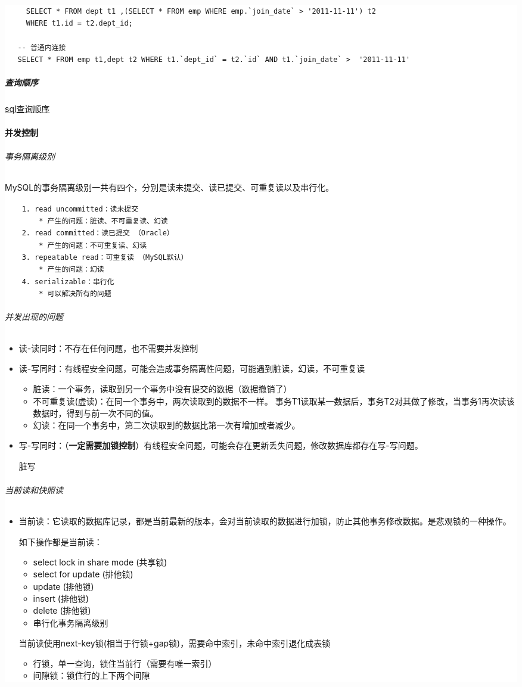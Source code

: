   ```mysql
       SELECT * FROM dept t1 ,(SELECT * FROM emp WHERE emp.`join_date` > '2011-11-11') t2
       WHERE t1.id = t2.dept_id;
  
     -- 普通内连接
     SELECT * FROM emp t1,dept t2 WHERE t1.`dept_id` = t2.`id` AND t1.`join_date` >  '2011-11-11'
  ```

##### 查询顺序

[sql查询顺序](https://blog.csdn.net/u014044812/article/details/51004754)

#### 并发控制 ####

###### 事务隔离级别 ######

MySQL的事务隔离级别一共有四个，分别是读未提交、读已提交、可重复读以及串行化。

		1. read uncommitted：读未提交
			* 产生的问题：脏读、不可重复读、幻读
		2. read committed：读已提交 （Oracle）
			* 产生的问题：不可重复读、幻读
		3. repeatable read：可重复读 （MySQL默认）
			* 产生的问题：幻读
		4. serializable：串行化
			* 可以解决所有的问题

###### 并发出现的问题 ######

- 读-读同时：不存在任何问题，也不需要并发控制

- 读-写同时：有线程安全问题，可能会造成事务隔离性问题，可能遇到脏读，幻读，不可重复读

  - 脏读：一个事务，读取到另一个事务中没有提交的数据（数据撤销了）
  - 不可重复读(虚读)：在同一个事务中，两次读取到的数据不一样。
    事务T1读取某一数据后，事务T2对其做了修改，当事务1再次读该数据时，得到与前一次不同的值。
  - 幻读：在同一个事务中，第二次读取到的数据比第一次有增加或者减少。

- 写-写同时：（**一定需要加锁控制**）有线程安全问题，可能会存在更新丢失问题，修改数据库都存在写-写问题。

  脏写

###### 当前读和快照读

- 当前读：它读取的数据库记录，都是当前最新的版本，会对当前读取的数据进行加锁，防止其他事务修改数据。是悲观锁的一种操作。

  如下操作都是当前读：

  - select lock in share mode (共享锁)
  - select for update (排他锁)
  - update (排他锁)
  - insert (排他锁)
  - delete (排他锁)
  - 串行化事务隔离级别

  当前读使用next-key锁(相当于行锁+gap锁)，需要命中索引，未命中索引退化成表锁

  - 行锁，单一查询，锁住当前行（需要有唯一索引）
  - 间隙锁：锁住行的上下两个间隙
